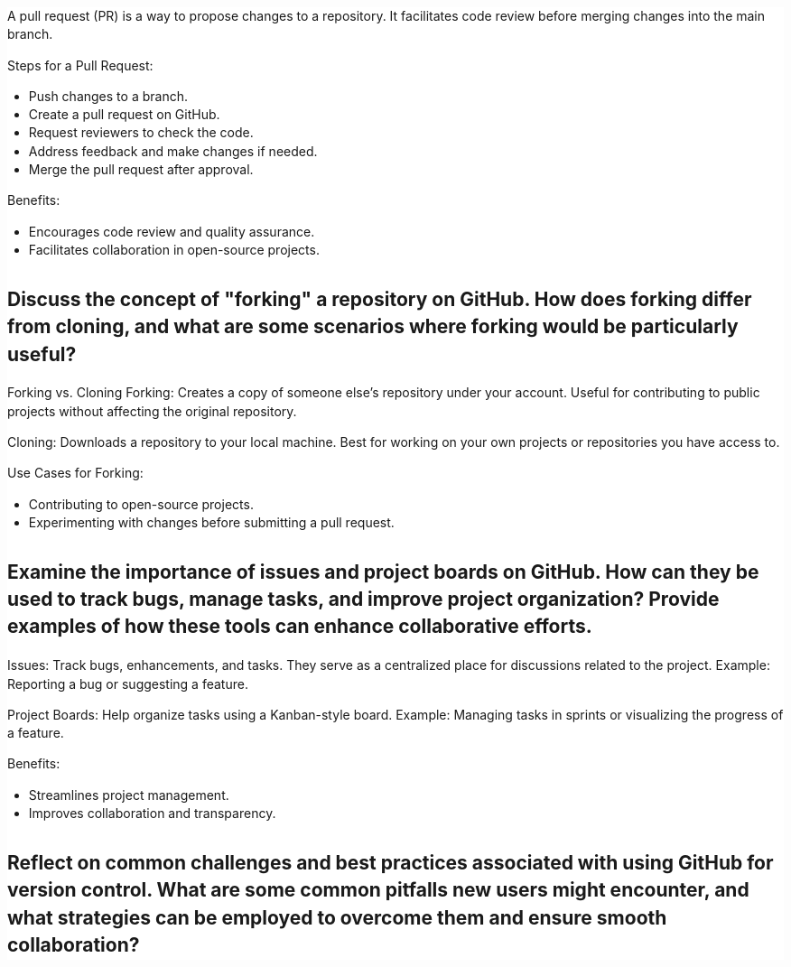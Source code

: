A pull request (PR) is a way to propose changes to a repository. It facilitates code review before merging changes into the main branch.

Steps for a Pull Request:
- Push changes to a branch.
- Create a pull request on GitHub.
- Request reviewers to check the code.
- Address feedback and make changes if needed.
- Merge the pull request after approval.

Benefits:
- Encourages code review and quality assurance.
- Facilitates collaboration in open-source projects.



## Discuss the concept of "forking" a repository on GitHub. How does forking differ from cloning, and what are some scenarios where forking would be particularly useful?

Forking vs. Cloning
Forking: Creates a copy of someone else’s repository under your account. Useful for contributing to public projects without affecting the original repository.

Cloning: Downloads a repository to your local machine. Best for working on your own projects or repositories you have access to.

Use Cases for Forking:
- Contributing to open-source projects.
- Experimenting with changes before submitting a pull request.



## Examine the importance of issues and project boards on GitHub. How can they be used to track bugs, manage tasks, and improve project organization? Provide examples of how these tools can enhance collaborative efforts.

Issues: Track bugs, enhancements, and tasks. They serve as a centralized place for discussions related to the project.
Example: Reporting a bug or suggesting a feature.

Project Boards: Help organize tasks using a Kanban-style board.
Example: Managing tasks in sprints or visualizing the progress of a feature.

Benefits:
- Streamlines project management.
- Improves collaboration and transparency.



## Reflect on common challenges and best practices associated with using GitHub for version control. What are some common pitfalls new users might encounter, and what strategies can be employed to overcome them and ensure smooth collaboration?
